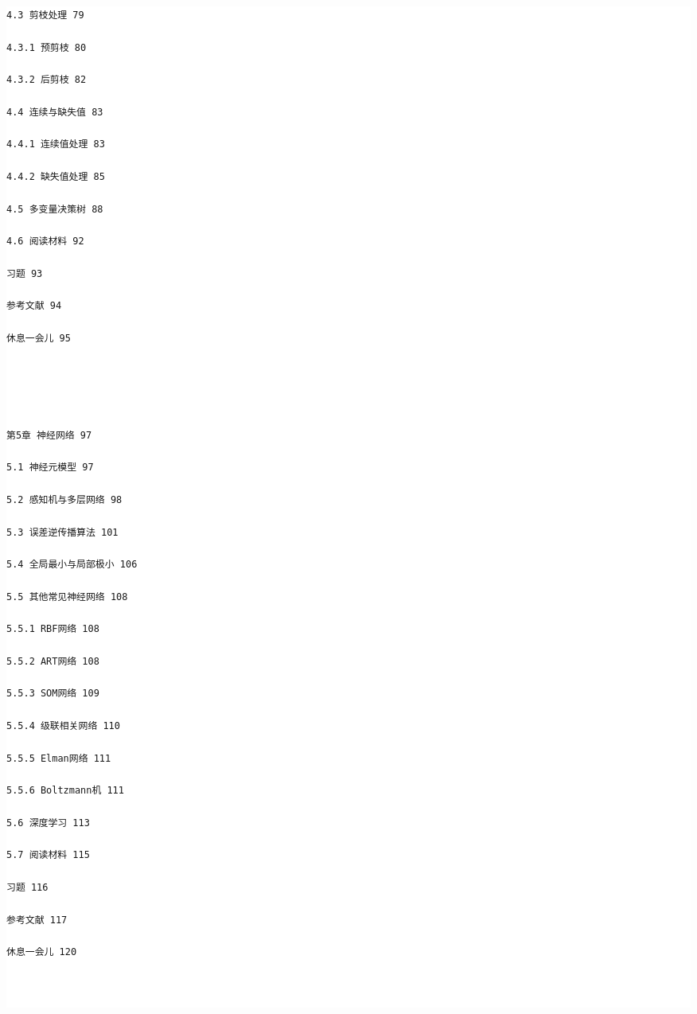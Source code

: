 ```
4.3 剪枝处理 79

4.3.1 预剪枝 80

4.3.2 后剪枝 82

4.4 连续与缺失值 83

4.4.1 连续值处理 83

4.4.2 缺失值处理 85

4.5 多变量决策树 88

4.6 阅读材料 92

习题 93

参考文献 94

休息一会儿 95





第5章 神经网络 97

5.1 神经元模型 97

5.2 感知机与多层网络 98

5.3 误差逆传播算法 101

5.4 全局最小与局部极小 106

5.5 其他常见神经网络 108

5.5.1 RBF网络 108

5.5.2 ART网络 108

5.5.3 SOM网络 109

5.5.4 级联相关网络 110

5.5.5 Elman网络 111

5.5.6 Boltzmann机 111

5.6 深度学习 113

5.7 阅读材料 115

习题 116

参考文献 117

休息一会儿 120




```